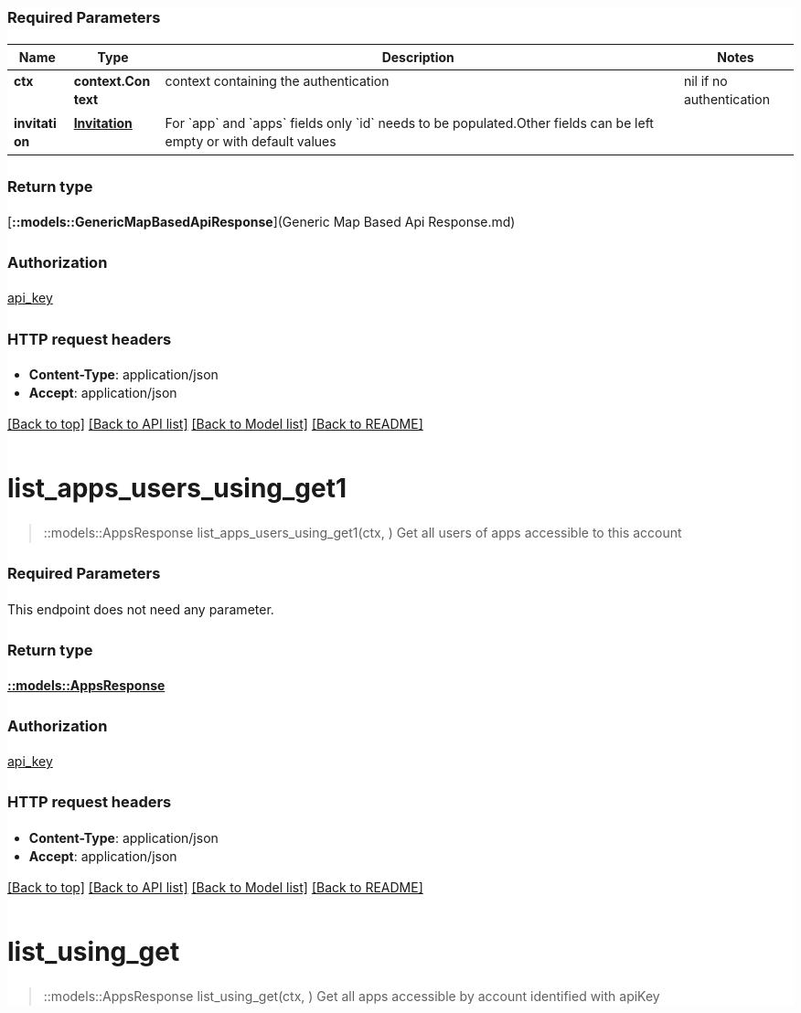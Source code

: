 ### Required Parameters

| Name           | Type                            | Description                                                                                                                                     | Notes                    |
| -------------- | ------------------------------- | ----------------------------------------------------------------------------------------------------------------------------------------------- | ------------------------ |
| **ctx**        | **context.Context**             | context containing the authentication                                                                                                           | nil if no authentication |
| **invitation** | [**Invitation**](Invitation.md) | For &#x60;app&#x60; and &#x60;apps&#x60; fields only &#x60;id&#x60; needs to be populated.Other fields can be left empty or with default values |

### Return type

[**::models::GenericMapBasedApiResponse**](Generic Map Based Api Response.md)

### Authorization

[api_key](../README.md#api_key)

### HTTP request headers

 - **Content-Type**: application/json
 - **Accept**: application/json

[[Back to top]](#) [[Back to API list]](../README.md#documentation-for-api-endpoints) [[Back to Model list]](../README.md#documentation-for-models) [[Back to README]](../README.md)

# **list_apps_users_using_get1**
> ::models::AppsResponse list_apps_users_using_get1(ctx, )
Get all users of apps accessible to this account

### Required Parameters
This endpoint does not need any parameter.

### Return type

[**::models::AppsResponse**](AppsResponse.md)

### Authorization

[api_key](../README.md#api_key)

### HTTP request headers

 - **Content-Type**: application/json
 - **Accept**: application/json

[[Back to top]](#) [[Back to API list]](../README.md#documentation-for-api-endpoints) [[Back to Model list]](../README.md#documentation-for-models) [[Back to README]](../README.md)

# **list_using_get**
> ::models::AppsResponse list_using_get(ctx, )
Get all apps accessible by account identified with apiKey
